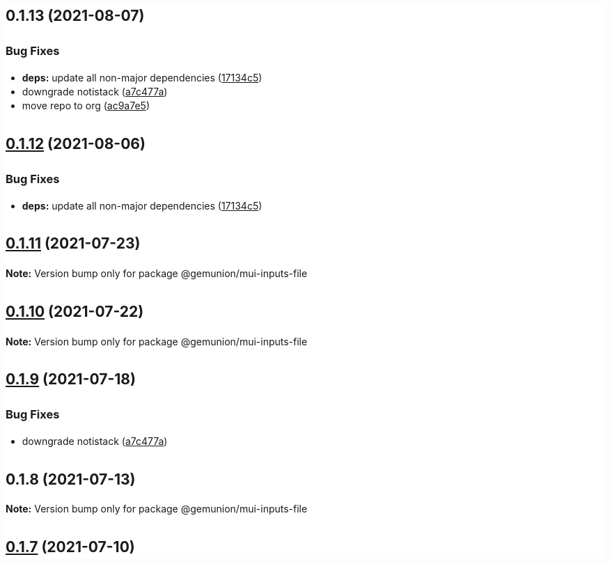 ## 0.1.13 (2021-08-07)

### Bug Fixes

- **deps:** update all non-major dependencies ([17134c5](https://github.com/gemunion/common-packages/commit/17134c5509a87ea00c96807b7ce0ec39dcf85000))
- downgrade notistack ([a7c477a](https://github.com/gemunion/common-packages/commit/a7c477add3b0a4a7fcc157ddbad70bb510512c07))
- move repo to org ([ac9a7e5](https://github.com/gemunion/common-packages/commit/ac9a7e51e47bf69ef30b19abbc67274405c13200))

## [0.1.12](https://github.com/gemunion/common-packages/compare/@gemunion/mui-inputs-file@0.1.11...@gemunion/mui-inputs-file@0.1.12) (2021-08-06)

### Bug Fixes

- **deps:** update all non-major dependencies ([17134c5](https://github.com/gemunion/common-packages/commit/17134c5509a87ea00c96807b7ce0ec39dcf85000))

## [0.1.11](https://github.com/gemunion/common-packages/compare/@gemunion/mui-inputs-file@0.1.10...@gemunion/mui-inputs-file@0.1.11) (2021-07-23)

**Note:** Version bump only for package @gemunion/mui-inputs-file

## [0.1.10](https://github.com/gemunion/common-packages/compare/@gemunion/mui-inputs-file@0.1.9...@gemunion/mui-inputs-file@0.1.10) (2021-07-22)

**Note:** Version bump only for package @gemunion/mui-inputs-file

## [0.1.9](https://github.com/gemunion/common-packages/compare/@gemunion/mui-inputs-file@0.1.8...@gemunion/mui-inputs-file@0.1.9) (2021-07-18)

### Bug Fixes

- downgrade notistack ([a7c477a](https://github.com/gemunion/common-packages/commit/a7c477add3b0a4a7fcc157ddbad70bb510512c07))

## 0.1.8 (2021-07-13)

**Note:** Version bump only for package @gemunion/mui-inputs-file

## [0.1.7](https://github.com/gemunion/common-packages/compare/@gemunion/mui-inputs-file@0.1.6...@gemunion/mui-inputs-file@0.1.7) (2021-07-10)
